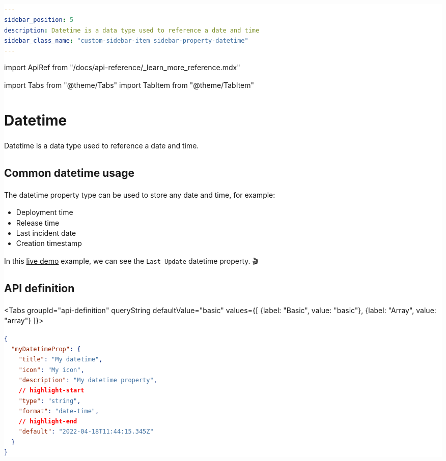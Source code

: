 ```yaml
---
sidebar_position: 5
description: Datetime is a data type used to reference a date and time
sidebar_class_name: "custom-sidebar-item sidebar-property-datetime"
---
```


import ApiRef from "/docs/api-reference/\_learn_more_reference.mdx"

import Tabs from "@theme/Tabs"
import TabItem from "@theme/TabItem"

# Datetime

Datetime is a data type used to reference a date and time.

## Common datetime usage

The datetime property type can be used to store any date and time, for example:

- Deployment time
- Release time
- Last incident date
- Creation timestamp

In this [live demo](https://demo.getport.io/service_catalog) example, we can see the `Last Update` datetime property. 🎬

## API definition

<Tabs groupId="api-definition" queryString defaultValue="basic" values={[
{label: "Basic", value: "basic"},
{label: "Array", value: "array"}
]}>

<TabItem value="basic">

```json showLineNumbers
{
  "myDatetimeProp": {
    "title": "My datetime",
    "icon": "My icon",
    "description": "My datetime property",
    // highlight-start
    "type": "string",
    "format": "date-time",
    // highlight-end
    "default": "2022-04-18T11:44:15.345Z"
  }
}
```
